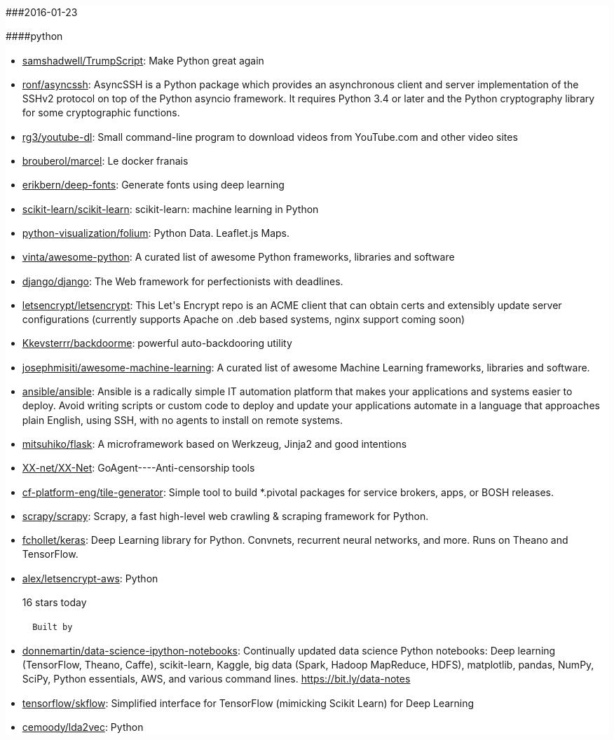 ###2016-01-23

####python
* [samshadwell/TrumpScript](https://github.com/samshadwell/TrumpScript): Make Python great again
* [ronf/asyncssh](https://github.com/ronf/asyncssh): AsyncSSH is a Python package which provides an asynchronous client and server implementation of the SSHv2 protocol on top of the Python asyncio framework. It requires Python 3.4 or later and the Python cryptography library for some cryptographic functions.
* [rg3/youtube-dl](https://github.com/rg3/youtube-dl): Small command-line program to download videos from YouTube.com and other video sites
* [brouberol/marcel](https://github.com/brouberol/marcel): Le docker franais
* [erikbern/deep-fonts](https://github.com/erikbern/deep-fonts): Generate fonts using deep learning
* [scikit-learn/scikit-learn](https://github.com/scikit-learn/scikit-learn): scikit-learn: machine learning in Python
* [python-visualization/folium](https://github.com/python-visualization/folium): Python Data. Leaflet.js Maps.
* [vinta/awesome-python](https://github.com/vinta/awesome-python): A curated list of awesome Python frameworks, libraries and software
* [django/django](https://github.com/django/django): The Web framework for perfectionists with deadlines.
* [letsencrypt/letsencrypt](https://github.com/letsencrypt/letsencrypt): This Let's Encrypt repo is an ACME client that can obtain certs and extensibly update server configurations (currently supports Apache on .deb based systems, nginx support coming soon)
* [Kkevsterrr/backdoorme](https://github.com/Kkevsterrr/backdoorme): powerful auto-backdooring utility
* [josephmisiti/awesome-machine-learning](https://github.com/josephmisiti/awesome-machine-learning): A curated list of awesome Machine Learning frameworks, libraries and software.
* [ansible/ansible](https://github.com/ansible/ansible): Ansible is a radically simple IT automation platform that makes your applications and systems easier to deploy. Avoid writing scripts or custom code to deploy and update your applications automate in a language that approaches plain English, using SSH, with no agents to install on remote systems.
* [mitsuhiko/flask](https://github.com/mitsuhiko/flask): A microframework based on Werkzeug, Jinja2 and good intentions
* [XX-net/XX-Net](https://github.com/XX-net/XX-Net): GoAgent----Anti-censorship tools
* [cf-platform-eng/tile-generator](https://github.com/cf-platform-eng/tile-generator): Simple tool to build *.pivotal packages for service brokers, apps, or BOSH releases.
* [scrapy/scrapy](https://github.com/scrapy/scrapy): Scrapy, a fast high-level web crawling & scraping framework for Python.
* [fchollet/keras](https://github.com/fchollet/keras): Deep Learning library for Python. Convnets, recurrent neural networks, and more. Runs on Theano and TensorFlow.
* [alex/letsencrypt-aws](https://github.com/alex/letsencrypt-aws): Python

      

    16 stars today

    
      
        Built by
* [donnemartin/data-science-ipython-notebooks](https://github.com/donnemartin/data-science-ipython-notebooks): Continually updated data science Python notebooks: Deep learning (TensorFlow, Theano, Caffe), scikit-learn, Kaggle, big data (Spark, Hadoop MapReduce, HDFS), matplotlib, pandas, NumPy, SciPy, Python essentials, AWS, and various command lines. https://bit.ly/data-notes
* [tensorflow/skflow](https://github.com/tensorflow/skflow): Simplified interface for TensorFlow (mimicking Scikit Learn) for Deep Learning
* [cemoody/lda2vec](https://github.com/cemoody/lda2vec): Python
